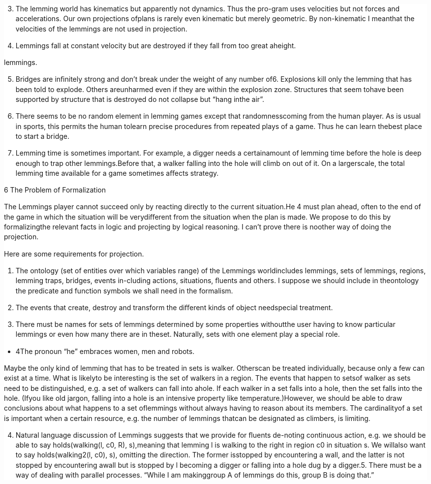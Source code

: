 3. The lemming world has kinematics but apparently not dynamics. Thus the pro-gram uses velocities but not forces and accelerations. Our own projections ofplans is rarely even kinematic but merely geometric. By non-kinematic I meanthat the velocities of the lemmings are not used in projection.

4. Lemmings fall at constant velocity but are destroyed if they fall from too great aheight.

lemmings.

5. Bridges are inﬁnitely strong and don’t break under the weight of any number of6. Explosions kill only the lemming that has been told to explode. Others areunharmed even if they are within the explosion zone. Structures that seem tohave been supported by structure that is destroyed do not collapse but “hang inthe air”.

7. There seems to be no random element in lemming games except that randomnesscoming from the human player. As is usual in sports, this permits the human tolearn precise procedures from repeated plays of a game. Thus he can learn thebest place to start a bridge.

8. Lemming time is sometimes important. For example, a digger needs a certainamount of lemming time before the hole is deep enough to trap other lemmings.Before that, a walker falling into the hole will climb on out of it. On a largerscale, the total lemming time available for a game sometimes aﬀects strategy.

6 The Problem of Formalization

The Lemmings player cannot succeed only by reacting directly to the current situation.He 4 must plan ahead, often to the end of the game in which the situation will be verydiﬀerent from the situation when the plan is made. We propose to do this by formalizingthe relevant facts in logic and projecting by logical reasoning. I can’t prove there is noother way of doing the projection.

Here are some requirements for projection.

1. The ontology (set of entities over which variables range) of the Lemmings worldincludes lemmings, sets of lemmings, regions, lemming traps, bridges, events in-cluding actions, situations, ﬂuents and others. I suppose we should include in theontology the predicate and function symbols we shall need in the formalism.

2. The events that create, destroy and transform the diﬀerent kinds of object needspecial treatment.

3. There must be names for sets of lemmings determined by some properties withoutthe user having to know particular lemmings or even how many there are in theset. Naturally, sets with one element play a special role.

- 4The pronoun “he” embraces women, men and robots.

Maybe the only kind of lemming that has to be treated in sets is walker. Otherscan be treated individually, because only a few can exist at a time. What is likelyto be interesting is the set of walkers in a region. The events that happen to setsof walker as sets need to be distinguished, e.g. a set of walkers can fall into ahole. If each walker in a set falls into a hole, then the set falls into the hole. (Ifyou like old jargon, falling into a hole is an intensive property like temperature.)However, we should be able to draw conclusions about what happens to a set oflemmings without always having to reason about its members. The cardinalityof a set is important when a certain resource, e.g. the number of lemmings thatcan be designated as climbers, is limiting.

4. Natural language discussion of Lemmings suggests that we provide for ﬂuents de-noting continuous action, e.g. we should be able to say holds(walking(l, c0, R), s),meaning that lemming l is walking to the right in region c0 in situation s. We willalso want to say holds(walking2(l, c0), s), omitting the direction. The former isstopped by encountering a wall, and the latter is not stopped by encountering awall but is stopped by l becoming a digger or falling into a hole dug by a digger.5. There must be a way of dealing with parallel processes. “While I am makinggroup A of lemmings do this, group B is doing that.”
